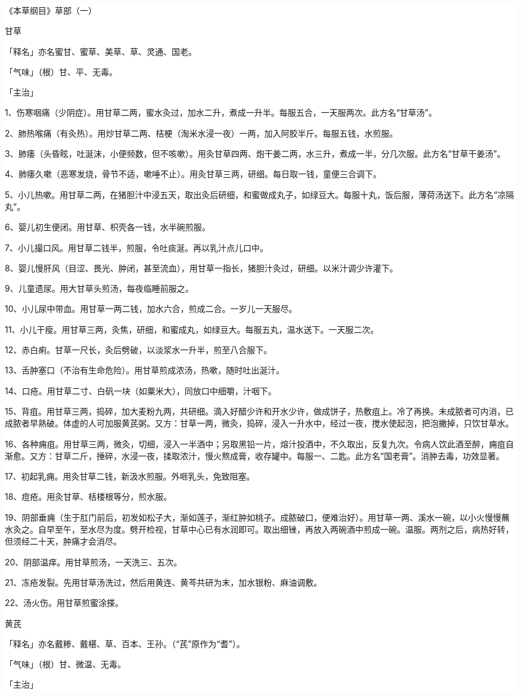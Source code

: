 《本草纲目》草部（一）

甘草

「释名」亦名蜜甘、蜜草、美草、草、灵通、国老。

「气味」（根）甘、平、无毒。

「主治」

1、伤寒咽痛（少阴症）。用甘草二两，蜜水灸过，加水二升，煮成一升半。每服五合，一天服两次。此方名“甘草汤”。

2、肺热喉痛（有灸热）。用炒甘草二两、桔梗（淘米水浸一夜）一两，加入阿胶半斤。每服五钱，水煎服。

3、肺痿（头昏眩，吐涎沫，小便频数，但不咳嗽）。用灸甘草四两、炮干姜二两，水三升，煮成一半，分几次服。此方名“甘草干姜汤”。

4、肺痿久嗽（恶寒发烧，骨节不适，嗽唾不止）。用灸甘草三两，研细。每日取一钱，童便三合调下。

5、小儿热嗽。用甘草二两，在猪胆汁中浸五天，取出灸后研细，和蜜做成丸子，如绿豆大。每服十丸，饭后服，薄荷汤送下。此方名“凉隔丸”。

6、婴儿初生便闭。用甘草、枳壳各一钱，水半碗煎服。

7、小儿撮口风。用甘草二钱半，煎服，令吐痰涎。再以乳汁点儿口中。

8、婴儿慢肝风（目涩、畏光、肿闭，甚至流血），用甘草一指长，猪胆汁灸过，研细。以米汁调少许灌下。

9、儿童遗尿。用大甘草头煎汤，每夜临睡前服之。

10、小儿尿中带血。用甘草一两二钱，加水六合，煎成二合。一岁儿一天服尽。

11、小儿干瘦。用甘草三两，灸焦，研细，和蜜成丸，如绿豆大。每服五丸，温水送下。一天服二次。

12、赤白痢。甘草一尺长，灸后劈破，以淡浆水一升半，煎至八合服下。

13、舌肿塞口（不治有生命危险）。用甘草煎成浓汤，热嗽，随时吐出涎汁。

14、口疮。用甘草二寸、白矾一块（如粟米大），同放口中细嚼，汁咽下。

15、背疽。用甘草三两，捣碎，加大麦粉九两，共研细。滴入好醋少许和开水少许，做成饼子，热敷疽上。冷了再换。未成脓者可内消，已成脓者早熟破。体虚的人可加服黄芪粥。又方：甘草一两，微灸，捣碎，浸入一升水中，经过一夜，搅水使起泡，把泡撇掉，只饮甘草水。

16、各种痈疽。用甘草三两，微灸，切细，浸入一半酒中；另取黑铅一片，熔汁投酒中，不久取出，反复九次。令病人饮此酒至醉，痈疽自渐愈。又方：甘草二斤，捶碎，水浸一夜，揉取浓汁，慢火熬成膏，收存罐中。每服一、二匙。此方名“国老膏”。消肿去毒，功效显著。

17、初起乳痈。用灸甘草二钱，新汲水煎服。外咂乳头，免致阻塞。

18、痘疮。用灸甘草、栝楼根等分，煎水服。

19、阴部垂痈（生于肛门前后，初发如松子大，渐如莲子，渐红肿如桃子。成脓破口，便难治好）。用甘草一两、溪水一碗，以小火慢慢蘸水灸之。自早至午，至水尽为度。劈开检视，甘草中心已有水润即可。取出细锉，再放入两碗酒中煎成一碗。温服。两剂之后，病热好转，但须经二十天，肿痛才会消尽。

20、阴部温痒。用甘草煎汤，一天洗三、五次。

21、冻疮发裂。先用甘草汤洗过，然后用黄连、黄芩共研为末，加水银粉、麻油调敷。

22、汤火伤。用甘草煎蜜涂搽。

黄芪

「释名」亦名戴糁、戴椹、草、百本、王孙。（“芪”原作为“耆”）。

「气味」（根）甘、微温、无毒。

「主治」

